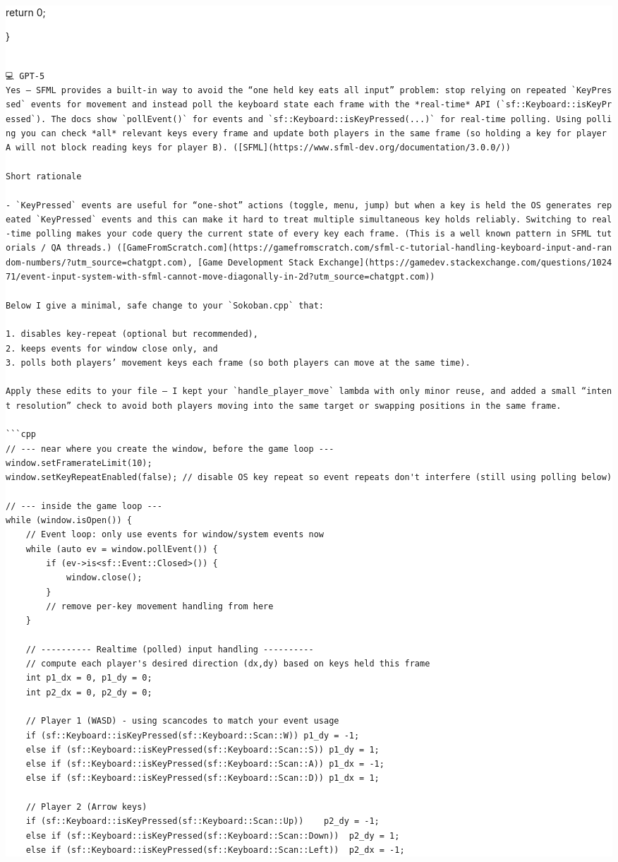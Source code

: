 return 0;

}
```

💻 GPT-5
Yes — SFML provides a built-in way to avoid the “one held key eats all input” problem: stop relying on repeated `KeyPressed` events for movement and instead poll the keyboard state each frame with the *real-time* API (`sf::Keyboard::isKeyPressed`). The docs show `pollEvent()` for events and `sf::Keyboard::isKeyPressed(...)` for real-time polling. Using polling you can check *all* relevant keys every frame and update both players in the same frame (so holding a key for player A will not block reading keys for player B). ([SFML](https://www.sfml-dev.org/documentation/3.0.0/))

Short rationale

- `KeyPressed` events are useful for “one-shot” actions (toggle, menu, jump) but when a key is held the OS generates repeated `KeyPressed` events and this can make it hard to treat multiple simultaneous key holds reliably. Switching to real-time polling makes your code query the current state of every key each frame. (This is a well known pattern in SFML tutorials / QA threads.) ([GameFromScratch.com](https://gamefromscratch.com/sfml-c-tutorial-handling-keyboard-input-and-random-numbers/?utm_source=chatgpt.com), [Game Development Stack Exchange](https://gamedev.stackexchange.com/questions/102471/event-input-system-with-sfml-cannot-move-diagonally-in-2d?utm_source=chatgpt.com))

Below I give a minimal, safe change to your `Sokoban.cpp` that:

1. disables key-repeat (optional but recommended),
2. keeps events for window close only, and
3. polls both players’ movement keys each frame (so both players can move at the same time).

Apply these edits to your file — I kept your `handle_player_move` lambda with only minor reuse, and added a small “intent resolution” check to avoid both players moving into the same target or swapping positions in the same frame.

```cpp
// --- near where you create the window, before the game loop ---
window.setFramerateLimit(10);
window.setKeyRepeatEnabled(false); // disable OS key repeat so event repeats don't interfere (still using polling below)

// --- inside the game loop ---
while (window.isOpen()) {
    // Event loop: only use events for window/system events now
    while (auto ev = window.pollEvent()) {
        if (ev->is<sf::Event::Closed>()) {
            window.close();
        }
        // remove per-key movement handling from here
    }

    // ---------- Realtime (polled) input handling ----------
    // compute each player's desired direction (dx,dy) based on keys held this frame
    int p1_dx = 0, p1_dy = 0;
    int p2_dx = 0, p2_dy = 0;

    // Player 1 (WASD) - using scancodes to match your event usage
    if (sf::Keyboard::isKeyPressed(sf::Keyboard::Scan::W)) p1_dy = -1;
    else if (sf::Keyboard::isKeyPressed(sf::Keyboard::Scan::S)) p1_dy = 1;
    else if (sf::Keyboard::isKeyPressed(sf::Keyboard::Scan::A)) p1_dx = -1;
    else if (sf::Keyboard::isKeyPressed(sf::Keyboard::Scan::D)) p1_dx = 1;

    // Player 2 (Arrow keys)
    if (sf::Keyboard::isKeyPressed(sf::Keyboard::Scan::Up))    p2_dy = -1;
    else if (sf::Keyboard::isKeyPressed(sf::Keyboard::Scan::Down))  p2_dy = 1;
    else if (sf::Keyboard::isKeyPressed(sf::Keyboard::Scan::Left))  p2_dx = -1;
```